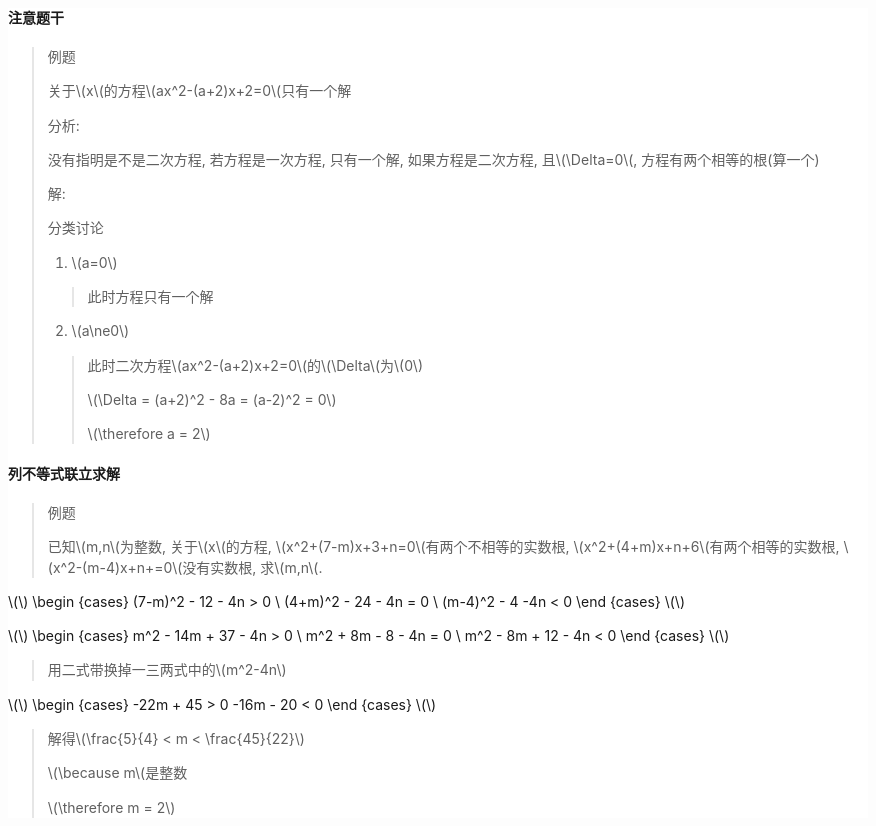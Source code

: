 #### 注意题干

> 例题
>
> 关于\\(x\\(的方程\\(ax^2-(a+2)x+2=0\\(只有一个解
>
> 分析:
>
> 没有指明是不是二次方程, 若方程是一次方程, 只有一个解, 如果方程是二次方程, 且\\(\Delta=0\\(, 方程有两个相等的根(算一个)
>
> 解:
>
> 分类讨论
>
> 1. \\(a=0\\)
> > 
> > 此时方程只有一个解
> 
> 2. \\(a\ne0\\)
> > 
> > 此时二次方程\\(ax^2-(a+2)x+2=0\\(的\\(\Delta\\(为\\(0\\)
> >
> > \\(\Delta = (a+2)^2 - 8a = (a-2)^2 = 0\\)
> > 
> > \\(\therefore a = 2\\)

#### 列不等式联立求解

> 例题
> 
> 已知\\(m,n\\(为整数, 关于\\(x\\(的方程, \\(x^2+(7-m)x+3+n=0\\(有两个不相等的实数根, \\(x^2+(4+m)x+n+6\\(有两个相等的实数根, \\(x^2-(m-4)x+n+=0\\(没有实数根, 求\\(m,n\\(.
>
> 
  \\(\\)
        \begin {cases}
            (7-m)^2 - 12 - 4n > 0 \\
            (4+m)^2 - 24 - 4n = 0 \\
            (m-4)^2 - 4 -4n < 0
        \end {cases}
  \\(\\)
>
  \\(\\)
        \begin {cases}
            m^2 - 14m + 37 - 4n > 0 \\
            m^2 + 8m - 8 - 4n = 0 \\
            m^2 - 8m + 12 - 4n < 0
        \end {cases}
  \\(\\)
>
> 用二式带换掉一三两式中的\\(m^2-4n\\)
>
  \\(\\)
        \begin {cases}
            -22m + 45 > 0
            -16m - 20 < 0
        \end {cases}
  \\(\\)
>
> 解得\\(\frac{5}{4} < m < \frac{45}{22}\\)
>
> \\(\because m\\(是整数
>
> \\(\therefore m = 2\\)